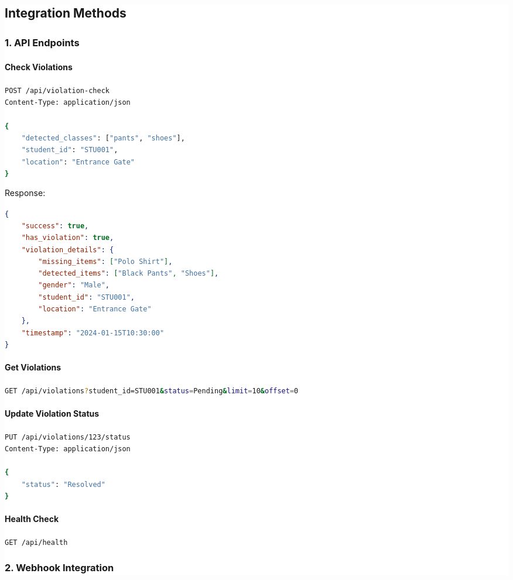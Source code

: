 ## Integration Methods

### 1. API Endpoints

#### Check Violations
```bash
POST /api/violation-check
Content-Type: application/json

{
    "detected_classes": ["pants", "shoes"],
    "student_id": "STU001",
    "location": "Entrance Gate"
}
```

Response:
```json
{
    "success": true,
    "has_violation": true,
    "violation_details": {
        "missing_items": ["Polo Shirt"],
        "detected_items": ["Black Pants", "Shoes"],
        "gender": "Male",
        "student_id": "STU001",
        "location": "Entrance Gate"
    },
    "timestamp": "2024-01-15T10:30:00"
}
```

#### Get Violations
```bash
GET /api/violations?student_id=STU001&status=Pending&limit=10&offset=0
```

#### Update Violation Status
```bash
PUT /api/violations/123/status
Content-Type: application/json

{
    "status": "Resolved"
}
```

#### Health Check
```bash
GET /api/health
```

### 2. Webhook Integration
